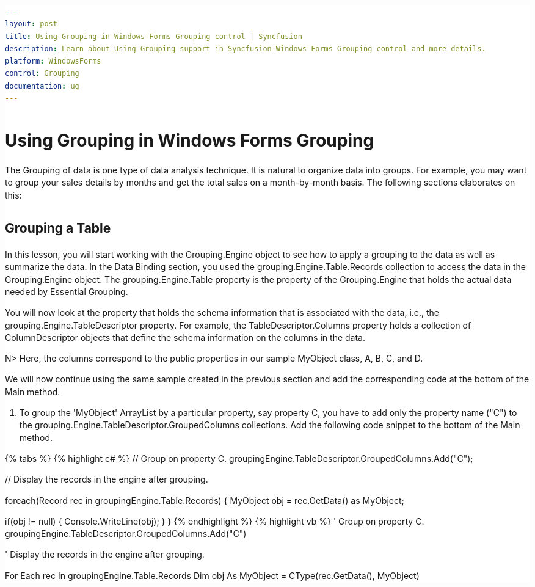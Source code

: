 ```yaml
---
layout: post
title: Using Grouping in Windows Forms Grouping control | Syncfusion
description: Learn about Using Grouping support in Syncfusion Windows Forms Grouping control and more details.
platform: WindowsForms
control: Grouping
documentation: ug
---
```


# Using Grouping in Windows Forms Grouping

The Grouping of data is one type of data analysis technique. It is natural to organize data into groups. For example, you may want to group your sales details by months and get the total sales on a month-by-month basis. The following sections elaborates on this:

## Grouping a Table

In this lesson, you will start working with the Grouping.Engine object to see how to apply a grouping to the data as well as summarize the data. In the Data Binding section, you used the grouping.Engine.Table.Records collection to access the data in the Grouping.Engine object. The grouping.Engine.Table property is the property of the Grouping.Engine that holds the actual data needed by Essential Grouping. 

You will now look at the property that holds the schema information that is associated with the data, i.e., the grouping.Engine.TableDescriptor property. For example, the TableDescriptor.Columns property holds a collection of ColumnDescriptor objects that define the schema information on the columns in the data. 

N> Here, the columns correspond to the public properties in our sample MyObject class, A, B, C, and D.



We will now continue using the same sample created in the previous section and add the corresponding code at the bottom of the Main method.

1. To group the 'MyObject' ArrayList by a particular property, say property C, you have to add only the property name ("C") to the grouping.Engine.TableDescriptor.GroupedColumns collections. Add the following code snippet to the bottom of the Main method.

{% tabs %}
{% highlight c# %}
// Group on property C.
groupingEngine.TableDescriptor.GroupedColumns.Add("C");

// Display the records in the engine after grouping.

foreach(Record rec in groupingEngine.Table.Records)
{
   MyObject obj = rec.GetData() as MyObject;

   if(obj != null)
   {
        Console.WriteLine(obj);
   }
}
{% endhighlight %}
{% highlight vb %}
' Group on property C.
groupingEngine.TableDescriptor.GroupedColumns.Add("C")

' Display the records in the engine after grouping.

For Each rec In groupingEngine.Table.Records
Dim obj As MyObject = CType(rec.GetData(), MyObject)